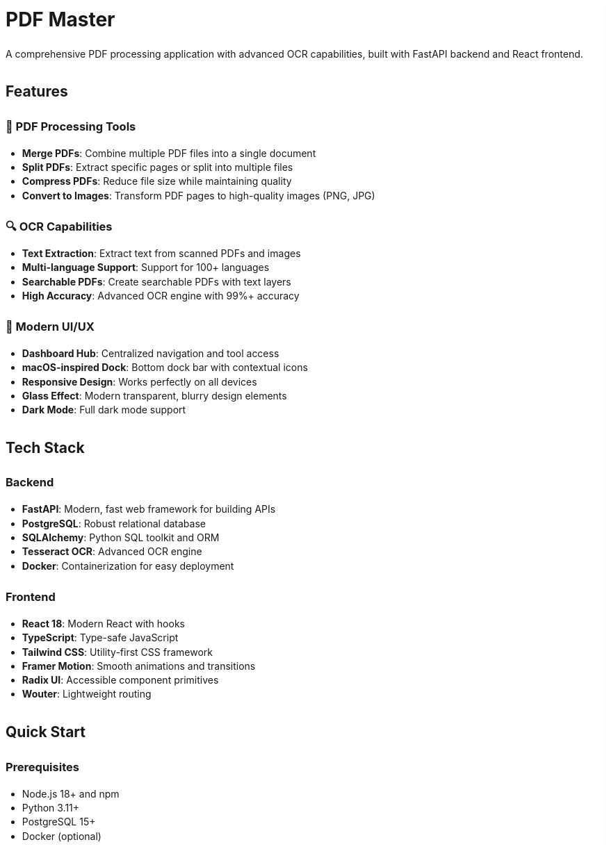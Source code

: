 # PDF Master

A comprehensive PDF processing application with advanced OCR capabilities, built with FastAPI backend and React frontend.

## Features

### 🔧 PDF Processing Tools
- **Merge PDFs**: Combine multiple PDF files into a single document
- **Split PDFs**: Extract specific pages or split into multiple files
- **Compress PDFs**: Reduce file size while maintaining quality
- **Convert to Images**: Transform PDF pages to high-quality images (PNG, JPG)

### 🔍 OCR Capabilities
- **Text Extraction**: Extract text from scanned PDFs and images
- **Multi-language Support**: Support for 100+ languages
- **Searchable PDFs**: Create searchable PDFs with text layers
- **High Accuracy**: Advanced OCR engine with 99%+ accuracy

### 🎨 Modern UI/UX
- **Dashboard Hub**: Centralized navigation and tool access
- **macOS-inspired Dock**: Bottom dock bar with contextual icons
- **Responsive Design**: Works perfectly on all devices
- **Glass Effect**: Modern transparent, blurry design elements
- **Dark Mode**: Full dark mode support

## Tech Stack

### Backend
- **FastAPI**: Modern, fast web framework for building APIs
- **PostgreSQL**: Robust relational database
- **SQLAlchemy**: Python SQL toolkit and ORM
- **Tesseract OCR**: Advanced OCR engine
- **Docker**: Containerization for easy deployment

### Frontend
- **React 18**: Modern React with hooks
- **TypeScript**: Type-safe JavaScript
- **Tailwind CSS**: Utility-first CSS framework
- **Framer Motion**: Smooth animations and transitions
- **Radix UI**: Accessible component primitives
- **Wouter**: Lightweight routing

## Quick Start

### Prerequisites
- Node.js 18+ and npm
- Python 3.11+
- PostgreSQL 15+
- Docker (optional)
